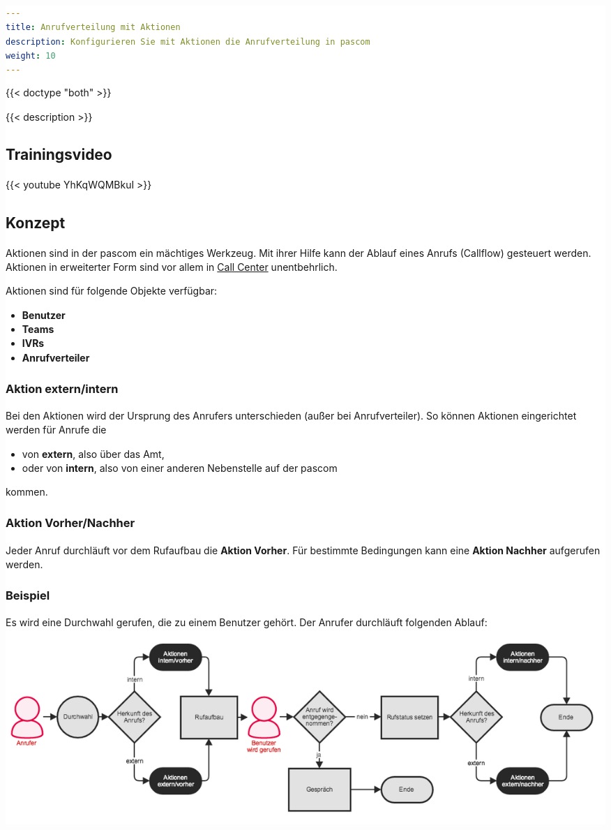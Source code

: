 ```yaml
---
title: Anrufverteilung mit Aktionen
description: Konfigurieren Sie mit Aktionen die Anrufverteilung in pascom
weight: 10
---
```


{{< doctype "both" >}}
 
{{< description >}}

## Trainingsvideo
{{< youtube YhKqWQMBkuI >}} 

## Konzept

Aktionen sind in der pascom ein mächtiges Werkzeug. Mit ihrer Hilfe kann der Ablauf eines Anrufs (Callflow) gesteuert werden. Aktionen in erweiterter Form sind vor allem in [Call Center](https://www.pascom.net/de/call-center/) unentbehrlich.

Aktionen sind für folgende Objekte verfügbar:

+ **Benutzer**
+ **Teams**
+ **IVRs**
+ **Anrufverteiler**

### Aktion extern/intern

Bei den Aktionen wird der Ursprung des Anrufers unterschieden (außer bei Anrufverteiler). So können Aktionen eingerichtet werden für Anrufe die

+ von **extern**, also über das Amt,
+ oder von **intern**, also von einer anderen Nebenstelle auf der pascom

kommen.

### Aktion Vorher/Nachher

Jeder Anruf durchläuft vor dem Rufaufbau die **Aktion Vorher**. Für bestimmte Bedingungen kann eine **Aktion Nachher** aufgerufen werden.

### Beispiel

Es wird eine Durchwahl gerufen, die zu einem Benutzer gehört. Der Anrufer durchläuft folgenden Ablauf:

![Aktionen](actions_example_de.png?width=1000px)
